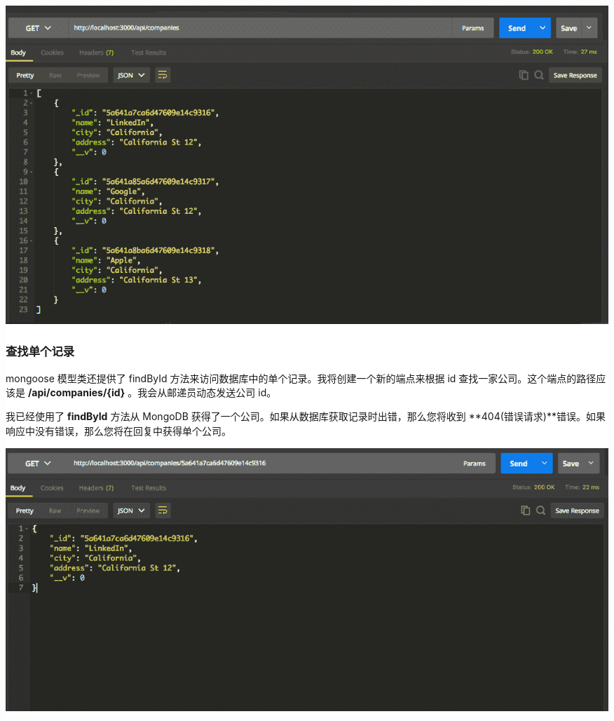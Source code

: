 ![highly scalable apis](img/cf0393d6f8679305932906b61bad1478.png)

### 查找单个记录

mongoose 模型类还提供了 findById 方法来访问数据库中的单个记录。我将创建一个新的端点来根据 id 查找一家公司。这个端点的路径应该是 **/api/companies/{id}** 。我会从邮递员动态发送公司 id。

我已经使用了 **findById** 方法从 MongoDB 获得了一个公司。如果从数据库获取记录时出错，那么您将收到 **404(错误请求)**错误。如果响应中没有错误，那么您将在回复中获得单个公司。

![highly scalable apis](img/87cff72cd1ab39d4e2b4feb151d4c4ef.png)
